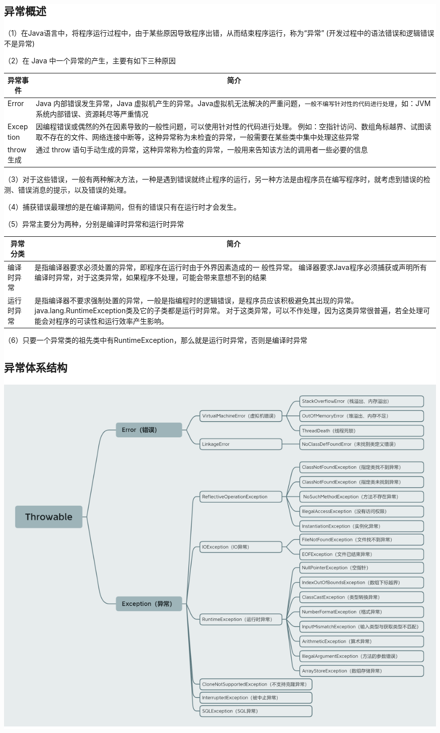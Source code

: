 ## 异常概述

（1）在Java语言中，将程序运行过程中，由于某些原因导致程序出错，从而结束程序运行，称为“异常”  (开发过程中的语法错误和逻辑错误不是异常)

（2）在 Java 中一个异常的产生，主要有如下三种原因

| 异常事件  | 简介                                                         |
| --------- | ------------------------------------------------------------ |
| Error     | Java 内部错误发生异常，Java 虚拟机产生的异常。Java虚拟机无法解决的严重问题，`一般不编写针对性的代码进行处理`，如：JVM系统内部错误、资源耗尽等严重情况 |
| Exception | 因编程错误或偶然的外在因素导致的一般性问题，可以使用针对性的代码进行处理。  例如：空指针访问、数组角标越界、试图读取不存在的文件、网络连接中断等，这种异常称为未检査的异常，一般需要在某些类中集中处理这些异常 |
| throw生成 | 通过 throw 语句手动生成的异常，这种异常称为检査的异常，一般用来告知该方法的调用者一些必要的信息 |

（3）对于这些错误，一般有两种解决方法，一种是遇到错误就终止程序的运行，另一种方法是由程序员在编写程序时，就考虑到错误的检测、错误消息的提示，以及错误的处理。 

 （4）捕获错误最理想的是在编译期间，但有的错误只有在运行时才会发生。

（5）异常主要分为两种，分别是编译时异常和运行时异常

| 异常分类   | 简介                                                         |
| ---------- | ------------------------------------------------------------ |
| 编译时异常 | 是指编译器要求必须处置的异常，即程序在运行时由于外界因素造成的一 般性异常。  编译器要求Java程序必须捕获或声明所有编译时异常，对于这类异常，如果程序不处理，可能会带来意想不到的结果 |
| 运行时异常 | 是指编译器不要求强制处置的异常，一般是指编程时的逻辑错误，是程序员应该积极避免其出现的异常。  java.lang.RuntimeException类及它的子类都是运行时异常。  对于这类异常，可以不作处理，因为这类异常很普遍，若全处理可能会对程序的可读性和运行效率产生影响。 |

（6）只要一个异常类的祖先类中有RuntimeException，那么就是运行时异常，否则是编译时异常

## 异常体系结构

<img src="JavaSE-4/异常体系.png"/>
